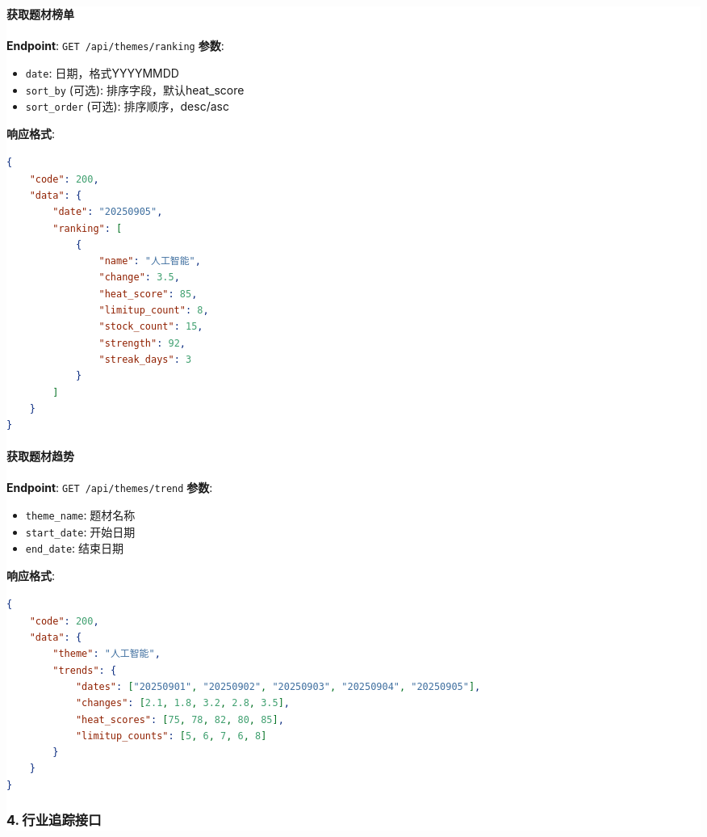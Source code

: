 #### 获取题材榜单
**Endpoint**: `GET /api/themes/ranking`
**参数**:
- `date`: 日期，格式YYYYMMDD
- `sort_by` (可选): 排序字段，默认heat_score
- `sort_order` (可选): 排序顺序，desc/asc

**响应格式**:
```json
{
    "code": 200,
    "data": {
        "date": "20250905",
        "ranking": [
            {
                "name": "人工智能",
                "change": 3.5,
                "heat_score": 85,
                "limitup_count": 8,
                "stock_count": 15,
                "strength": 92,
                "streak_days": 3
            }
        ]
    }
}
```

#### 获取题材趋势
**Endpoint**: `GET /api/themes/trend`
**参数**:
- `theme_name`: 题材名称
- `start_date`: 开始日期
- `end_date`: 结束日期

**响应格式**:
```json
{
    "code": 200,
    "data": {
        "theme": "人工智能",
        "trends": {
            "dates": ["20250901", "20250902", "20250903", "20250904", "20250905"],
            "changes": [2.1, 1.8, 3.2, 2.8, 3.5],
            "heat_scores": [75, 78, 82, 80, 85],
            "limitup_counts": [5, 6, 7, 6, 8]
        }
    }
}
```

### 4. 行业追踪接口
